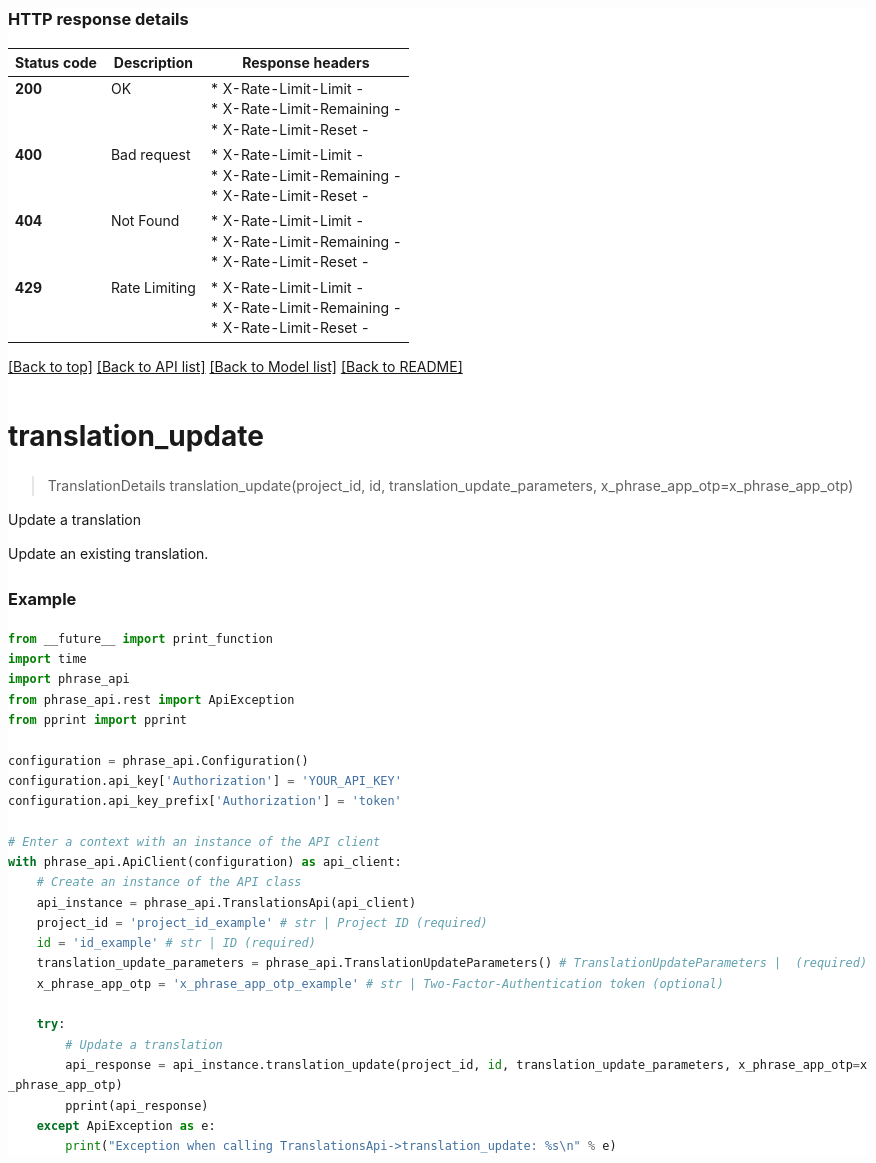 ### HTTP response details
| Status code | Description | Response headers |
|-------------|-------------|------------------|
**200** | OK |  * X-Rate-Limit-Limit -  <br>  * X-Rate-Limit-Remaining -  <br>  * X-Rate-Limit-Reset -  <br>  |
**400** | Bad request |  * X-Rate-Limit-Limit -  <br>  * X-Rate-Limit-Remaining -  <br>  * X-Rate-Limit-Reset -  <br>  |
**404** | Not Found |  * X-Rate-Limit-Limit -  <br>  * X-Rate-Limit-Remaining -  <br>  * X-Rate-Limit-Reset -  <br>  |
**429** | Rate Limiting |  * X-Rate-Limit-Limit -  <br>  * X-Rate-Limit-Remaining -  <br>  * X-Rate-Limit-Reset -  <br>  |

[[Back to top]](#) [[Back to API list]](../README.md#documentation-for-api-endpoints) [[Back to Model list]](../README.md#documentation-for-models) [[Back to README]](../README.md)

# **translation_update**
> TranslationDetails translation_update(project_id, id, translation_update_parameters, x_phrase_app_otp=x_phrase_app_otp)

Update a translation

Update an existing translation.

### Example

```python
from __future__ import print_function
import time
import phrase_api
from phrase_api.rest import ApiException
from pprint import pprint

configuration = phrase_api.Configuration()
configuration.api_key['Authorization'] = 'YOUR_API_KEY'
configuration.api_key_prefix['Authorization'] = 'token'

# Enter a context with an instance of the API client
with phrase_api.ApiClient(configuration) as api_client:
    # Create an instance of the API class
    api_instance = phrase_api.TranslationsApi(api_client)
    project_id = 'project_id_example' # str | Project ID (required)
    id = 'id_example' # str | ID (required)
    translation_update_parameters = phrase_api.TranslationUpdateParameters() # TranslationUpdateParameters |  (required)
    x_phrase_app_otp = 'x_phrase_app_otp_example' # str | Two-Factor-Authentication token (optional)

    try:
        # Update a translation
        api_response = api_instance.translation_update(project_id, id, translation_update_parameters, x_phrase_app_otp=x_phrase_app_otp)
        pprint(api_response)
    except ApiException as e:
        print("Exception when calling TranslationsApi->translation_update: %s\n" % e)
```
